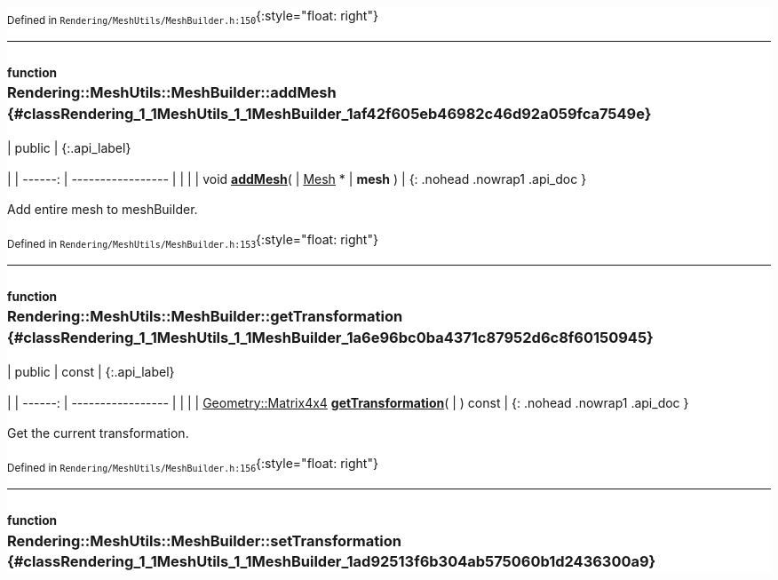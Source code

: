 

<sub>Defined in `Rendering/MeshUtils/MeshBuilder.h:150`</sub>{:style="float: right"}

-------------------------------------------------------------------

### <small>function</small><br/> Rendering::MeshUtils::MeshBuilder::addMesh {#classRendering_1_1MeshUtils_1_1MeshBuilder_1af42f605eb46982c46d92a059fca7549e}

| public |
{:.api_label}

|
| ------: | ----------------- |
|  |
| void **[addMesh](#classRendering_1_1MeshUtils_1_1MeshBuilder_1af42f605eb46982c46d92a059fca7549e)**( |  [Mesh](classRendering_1_1Mesh) * | **mesh** ) |
{: .nohead .nowrap1 .api_doc }

Add entire mesh to meshBuilder.





<sub>Defined in `Rendering/MeshUtils/MeshBuilder.h:153`</sub>{:style="float: right"}

-------------------------------------------------------------------

### <small>function</small><br/> Rendering::MeshUtils::MeshBuilder::getTransformation {#classRendering_1_1MeshUtils_1_1MeshBuilder_1a6e96bc0ba4371c87952d6c8f60150945}

| public | const |
{:.api_label}

|
| ------: | ----------------- |
|  |
| [Geometry::Matrix4x4](namespaceGeometry#namespaceGeometry_1a1dec338534190ba5915a7dc75b38fcbe) **[getTransformation](#classRendering_1_1MeshUtils_1_1MeshBuilder_1a6e96bc0ba4371c87952d6c8f60150945)**( |  ) const |
{: .nohead .nowrap1 .api_doc }

Get the current transformation.





<sub>Defined in `Rendering/MeshUtils/MeshBuilder.h:156`</sub>{:style="float: right"}

-------------------------------------------------------------------

### <small>function</small><br/> Rendering::MeshUtils::MeshBuilder::setTransformation {#classRendering_1_1MeshUtils_1_1MeshBuilder_1ad92513f6b304ab575060b1d2436300a9}
